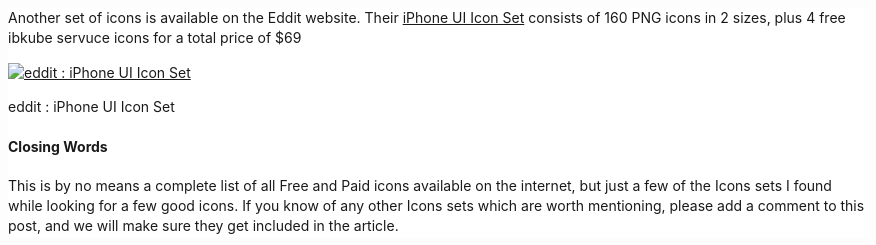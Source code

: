 Another set of icons is available on the Eddit website. Their [iPhone UI Icon Set][13] consists of 160 PNG icons in 2 sizes, plus 4 free ibkube servuce icons for a total price of $69

<div style="width: 620px" class="wp-caption alignnone">
  <a href="http://www.eddit.com/shop/iphone_ui_icon_set/"><img alt="eddit : iPhone UI Icon Set" src="http://www.eddit.com/shop/iphone_ui_icon_set/product_shot.png" title="eddit : iPhone UI Icon Set" width="469" height="1242" /></a>
  
  <p class="wp-caption-text">
    eddit : iPhone UI Icon Set
  </p>
</div>

#### Closing Words

This is by no means a complete list of all Free and Paid icons available on the internet, but just a few of the Icons sets I found while looking for a few good icons. If you know of any other Icons sets which are worth mentioning, please add a comment to this post, and we will make sure they get included in the article.

 [1]: http://www.kickstarter.com/projects/jpwain/awesome-icons-for-your-iphone-apps
 [2]: http://www.kickstarter.com/profile/jpwain
 [3]: http://glyphish.com/
 [4]: http://www.penandthink.com/
 [5]: http://creativecommons.org/licenses/by/3.0/us/
 [6]: http://www.sophiestication.com/blog/groceries-20/
 [7]: http://birdbrainapp.com/
 [8]: http://harvest-app.com/
 [9]: http://www.igaragesaleapp.com/
 [10]: http://www.pixelpressicons.com/?p=108
 [11]: http://creativecommons.org/licenses/by/2.5/ca/
 [12]: http://www.pixelpressicons.com/?page_id=118
 [13]: http://www.eddit.com/shop/iphone_ui_icon_set/